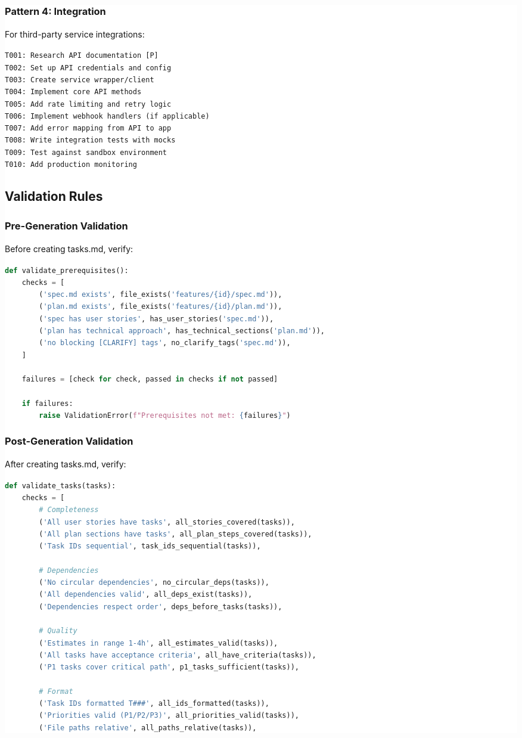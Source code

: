 ### Pattern 4: Integration

For third-party service integrations:

```
T001: Research API documentation [P]
T002: Set up API credentials and config
T003: Create service wrapper/client
T004: Implement core API methods
T005: Add rate limiting and retry logic
T006: Implement webhook handlers (if applicable)
T007: Add error mapping from API to app
T008: Write integration tests with mocks
T009: Test against sandbox environment
T010: Add production monitoring
```

## Validation Rules

### Pre-Generation Validation

Before creating tasks.md, verify:

```python
def validate_prerequisites():
    checks = [
        ('spec.md exists', file_exists('features/{id}/spec.md')),
        ('plan.md exists', file_exists('features/{id}/plan.md')),
        ('spec has user stories', has_user_stories('spec.md')),
        ('plan has technical approach', has_technical_sections('plan.md')),
        ('no blocking [CLARIFY] tags', no_clarify_tags('spec.md')),
    ]

    failures = [check for check, passed in checks if not passed]

    if failures:
        raise ValidationError(f"Prerequisites not met: {failures}")
```

### Post-Generation Validation

After creating tasks.md, verify:

```python
def validate_tasks(tasks):
    checks = [
        # Completeness
        ('All user stories have tasks', all_stories_covered(tasks)),
        ('All plan sections have tasks', all_plan_steps_covered(tasks)),
        ('Task IDs sequential', task_ids_sequential(tasks)),

        # Dependencies
        ('No circular dependencies', no_circular_deps(tasks)),
        ('All dependencies valid', all_deps_exist(tasks)),
        ('Dependencies respect order', deps_before_tasks(tasks)),

        # Quality
        ('Estimates in range 1-4h', all_estimates_valid(tasks)),
        ('All tasks have acceptance criteria', all_have_criteria(tasks)),
        ('P1 tasks cover critical path', p1_tasks_sufficient(tasks)),

        # Format
        ('Task IDs formatted T###', all_ids_formatted(tasks)),
        ('Priorities valid (P1/P2/P3)', all_priorities_valid(tasks)),
        ('File paths relative', all_paths_relative(tasks)),
```